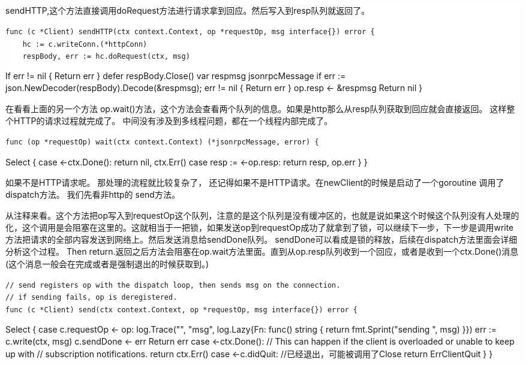 sendHTTP,这个方法直接调用doRequest方法进行请求拿到回应。然后写入到resp队列就返回了。

	func (c *Client) sendHTTP(ctx context.Context, op *requestOp, msg interface{}) error {
		hc := c.writeConn.(*httpConn)
		respBody, err := hc.doRequest(ctx, msg)
If err != nil {
Return err
}
		defer respBody.Close()
		var respmsg jsonrpcMessage
		if err := json.NewDecoder(respBody).Decode(&amp;respmsg); err != nil {
Return err
}
		op.resp &lt;- &amp;respmsg
Return nil
}


在看看上面的另一个方法 op.wait()方法，这个方法会查看两个队列的信息。如果是http那么从resp队列获取到回应就会直接返回。 这样整个HTTP的请求过程就完成了。 中间没有涉及到多线程问题，都在一个线程内部完成了。

	func (op *requestOp) wait(ctx context.Context) (*jsonrpcMessage, error) {
Select {
		case &lt;-ctx.Done():
			return nil, ctx.Err()
		case resp := &lt;-op.resp:
			return resp, op.err
}
}

如果不是HTTP请求呢。 那处理的流程就比较复杂了， 还记得如果不是HTTP请求。在newClient的时候是启动了一个goroutine 调用了dispatch方法。 我们先看非http的 send方法。

从注释来看。这个方法把op写入到requestOp这个队列，注意的是这个队列是没有缓冲区的，也就是说如果这个时候这个队列没有人处理的化，这个调用是会阻塞在这里的。这就相当于一把锁，如果发送op到requestOp成功了就拿到了锁，可以继续下一步，下一步是调用write方法把请求的全部内容发送到网络上。然后发送消息给sendDone队列。 sendDone可以看成是锁的释放，后续在dispatch方法里面会详细分析这个过程。 Then return.返回之后方法会阻塞在op.wait方法里面。直到从op.resp队列收到一个回应，或者是收到一个ctx.Done()消息(这个消息一般会在完成或者是强制退出的时候获取到。)

	// send registers op with the dispatch loop, then sends msg on the connection.
	// if sending fails, op is deregistered.
	func (c *Client) send(ctx context.Context, op *requestOp, msg interface{}) error {
Select {
		case c.requestOp &lt;- op:
			log.Trace("", "msg", log.Lazy{Fn: func() string {
				return fmt.Sprint("sending ", msg)
			}})
			err := c.write(ctx, msg)
			c.sendDone &lt;- err
Return err
		case &lt;-ctx.Done():
			// This can happen if the client is overloaded or unable to keep up with
			// subscription notifications.
			return ctx.Err()
		case &lt;-c.didQuit:
			//已经退出，可能被调用了Close
			return ErrClientQuit
}
}
